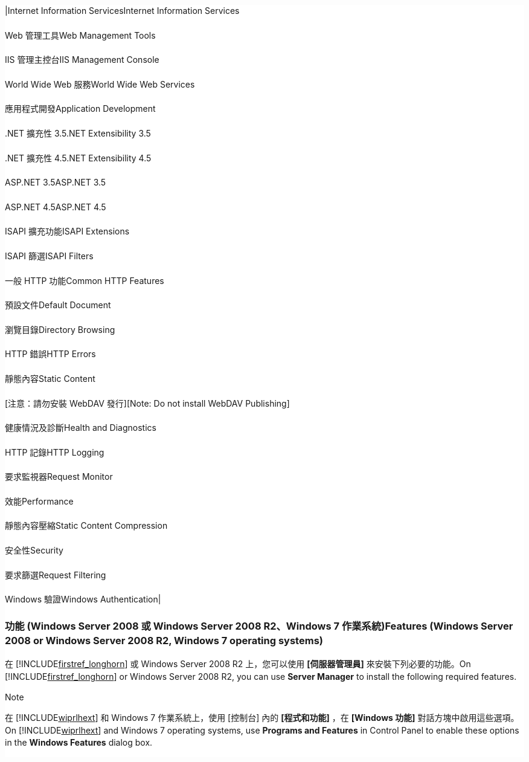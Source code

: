 |<span data-ttu-id="f8425-160">Internet Information Services</span><span class="sxs-lookup"><span data-stu-id="f8425-160">Internet Information Services</span></span><br /><br /> <span data-ttu-id="f8425-161">Web 管理工具</span><span class="sxs-lookup"><span data-stu-id="f8425-161">Web Management Tools</span></span><br /><br /> <span data-ttu-id="f8425-162">IIS 管理主控台</span><span class="sxs-lookup"><span data-stu-id="f8425-162">IIS Management Console</span></span><br /><br /> <span data-ttu-id="f8425-163">World Wide Web 服務</span><span class="sxs-lookup"><span data-stu-id="f8425-163">World Wide Web Services</span></span><br /><br /> <span data-ttu-id="f8425-164">應用程式開發</span><span class="sxs-lookup"><span data-stu-id="f8425-164">Application Development</span></span><br /><br /> <span data-ttu-id="f8425-165">.NET 擴充性 3.5</span><span class="sxs-lookup"><span data-stu-id="f8425-165">.NET Extensibility 3.5</span></span><br /><br /> <span data-ttu-id="f8425-166">.NET 擴充性 4.5</span><span class="sxs-lookup"><span data-stu-id="f8425-166">.NET Extensibility 4.5</span></span><br /><br /> <span data-ttu-id="f8425-167">ASP.NET 3.5</span><span class="sxs-lookup"><span data-stu-id="f8425-167">ASP.NET 3.5</span></span><br /><br /> <span data-ttu-id="f8425-168">ASP.NET 4.5</span><span class="sxs-lookup"><span data-stu-id="f8425-168">ASP.NET 4.5</span></span><br /><br /> <span data-ttu-id="f8425-169">ISAPI 擴充功能</span><span class="sxs-lookup"><span data-stu-id="f8425-169">ISAPI Extensions</span></span><br /><br /> <span data-ttu-id="f8425-170">ISAPI 篩選</span><span class="sxs-lookup"><span data-stu-id="f8425-170">ISAPI Filters</span></span><br /><br /> <span data-ttu-id="f8425-171">一般 HTTP 功能</span><span class="sxs-lookup"><span data-stu-id="f8425-171">Common HTTP Features</span></span><br /><br /> <span data-ttu-id="f8425-172">預設文件</span><span class="sxs-lookup"><span data-stu-id="f8425-172">Default Document</span></span><br /><br /> <span data-ttu-id="f8425-173">瀏覽目錄</span><span class="sxs-lookup"><span data-stu-id="f8425-173">Directory Browsing</span></span><br /><br /> <span data-ttu-id="f8425-174">HTTP 錯誤</span><span class="sxs-lookup"><span data-stu-id="f8425-174">HTTP Errors</span></span><br /><br /> <span data-ttu-id="f8425-175">靜態內容</span><span class="sxs-lookup"><span data-stu-id="f8425-175">Static Content</span></span><br /><br /> <span data-ttu-id="f8425-176">[注意：請勿安裝 WebDAV 發行]</span><span class="sxs-lookup"><span data-stu-id="f8425-176">[Note: Do not install WebDAV Publishing]</span></span><br /><br /> <span data-ttu-id="f8425-177">健康情況及診斷</span><span class="sxs-lookup"><span data-stu-id="f8425-177">Health and Diagnostics</span></span><br /><br /> <span data-ttu-id="f8425-178">HTTP 記錄</span><span class="sxs-lookup"><span data-stu-id="f8425-178">HTTP Logging</span></span><br /><br /> <span data-ttu-id="f8425-179">要求監視器</span><span class="sxs-lookup"><span data-stu-id="f8425-179">Request Monitor</span></span><br /><br /> <span data-ttu-id="f8425-180">效能</span><span class="sxs-lookup"><span data-stu-id="f8425-180">Performance</span></span><br /><br /> <span data-ttu-id="f8425-181">靜態內容壓縮</span><span class="sxs-lookup"><span data-stu-id="f8425-181">Static Content Compression</span></span><br /><br /> <span data-ttu-id="f8425-182">安全性</span><span class="sxs-lookup"><span data-stu-id="f8425-182">Security</span></span><br /><br /> <span data-ttu-id="f8425-183">要求篩選</span><span class="sxs-lookup"><span data-stu-id="f8425-183">Request Filtering</span></span><br /><br /> <span data-ttu-id="f8425-184">Windows 驗證</span><span class="sxs-lookup"><span data-stu-id="f8425-184">Windows Authentication</span></span>|  
  
### <a name="features-windows-server-2008-or-windows-server-2008-r2-windows-7-operating-systems"></a><span data-ttu-id="f8425-185">功能 (Windows Server 2008 或 Windows Server 2008 R2、Windows 7 作業系統)</span><span class="sxs-lookup"><span data-stu-id="f8425-185">Features (Windows Server 2008 or Windows Server 2008 R2, Windows 7 operating systems)</span></span>  
 <span data-ttu-id="f8425-186">在 [!INCLUDE[firstref_longhorn](../../includes/firstref-longhorn-md.md)] 或 Windows Server 2008 R2 上，您可以使用 **[伺服器管理員]** 來安裝下列必要的功能。</span><span class="sxs-lookup"><span data-stu-id="f8425-186">On [!INCLUDE[firstref_longhorn](../../includes/firstref-longhorn-md.md)] or Windows Server 2008 R2, you can use **Server Manager** to install the following required features.</span></span>  
  
> [!NOTE]  
>  <span data-ttu-id="f8425-187">在 [!INCLUDE[wiprlhext](../../includes/wiprlhext-md.md)] 和 Windows 7 作業系統上，使用 [控制台] 內的 **[程式和功能]** ，在 **[Windows 功能]** 對話方塊中啟用這些選項。</span><span class="sxs-lookup"><span data-stu-id="f8425-187">On [!INCLUDE[wiprlhext](../../includes/wiprlhext-md.md)] and Windows 7 operating systems, use **Programs and Features** in Control Panel to enable these options in the **Windows Features** dialog box.</span></span>  
  
||  
|-|  